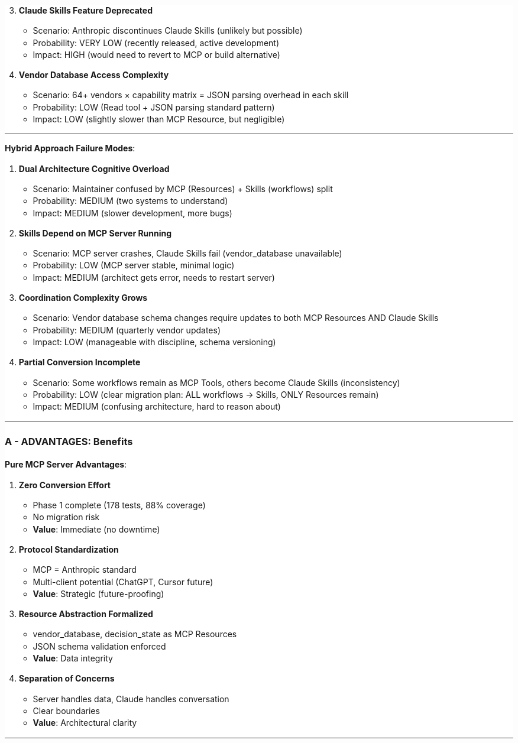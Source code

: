 3. **Claude Skills Feature Deprecated**
   - Scenario: Anthropic discontinues Claude Skills (unlikely but possible)
   - Probability: VERY LOW (recently released, active development)
   - Impact: HIGH (would need to revert to MCP or build alternative)

4. **Vendor Database Access Complexity**
   - Scenario: 64+ vendors × capability matrix = JSON parsing overhead in each skill
   - Probability: LOW (Read tool + JSON parsing standard pattern)
   - Impact: LOW (slightly slower than MCP Resource, but negligible)

---

**Hybrid Approach Failure Modes**:

1. **Dual Architecture Cognitive Overload**
   - Scenario: Maintainer confused by MCP (Resources) + Skills (workflows) split
   - Probability: MEDIUM (two systems to understand)
   - Impact: MEDIUM (slower development, more bugs)

2. **Skills Depend on MCP Server Running**
   - Scenario: MCP server crashes, Claude Skills fail (vendor_database unavailable)
   - Probability: LOW (MCP server stable, minimal logic)
   - Impact: MEDIUM (architect gets error, needs to restart server)

3. **Coordination Complexity Grows**
   - Scenario: Vendor database schema changes require updates to both MCP Resources AND Claude Skills
   - Probability: MEDIUM (quarterly vendor updates)
   - Impact: LOW (manageable with discipline, schema versioning)

4. **Partial Conversion Incomplete**
   - Scenario: Some workflows remain as MCP Tools, others become Claude Skills (inconsistency)
   - Probability: LOW (clear migration plan: ALL workflows → Skills, ONLY Resources remain)
   - Impact: MEDIUM (confusing architecture, hard to reason about)

---

### A - ADVANTAGES: Benefits

**Pure MCP Server Advantages**:

1. **Zero Conversion Effort**
   - Phase 1 complete (178 tests, 88% coverage)
   - No migration risk
   - **Value**: Immediate (no downtime)

2. **Protocol Standardization**
   - MCP = Anthropic standard
   - Multi-client potential (ChatGPT, Cursor future)
   - **Value**: Strategic (future-proofing)

3. **Resource Abstraction Formalized**
   - vendor_database, decision_state as MCP Resources
   - JSON schema validation enforced
   - **Value**: Data integrity

4. **Separation of Concerns**
   - Server handles data, Claude handles conversation
   - Clear boundaries
   - **Value**: Architectural clarity

---